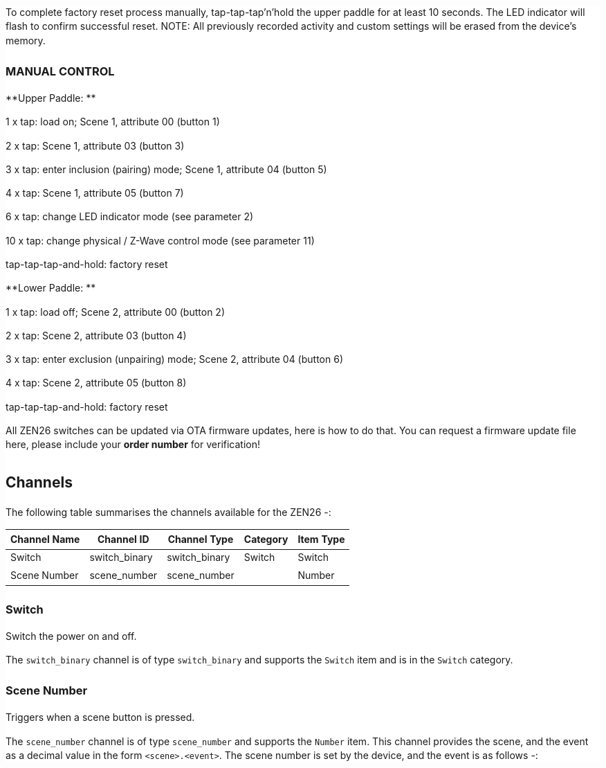 To complete factory reset process manually, tap-tap-tap’n’hold the upper paddle for at least 10 seconds. The LED indicator will flash to confirm successful reset. NOTE: All previously recorded activity and custom settings will be erased from the device’s memory.

### MANUAL CONTROL

**Upper Paddle: **

1 x tap: load on; Scene 1, attribute 00 (button 1)

2 x tap: Scene 1, attribute 03 (button 3)

3 x tap: enter inclusion (pairing) mode; Scene 1, attribute 04 (button 5)

4 x tap: Scene 1, attribute 05 (button 7)

6 x tap: change LED indicator mode (see parameter 2)

10 x tap: change physical / Z-Wave control mode (see parameter 11)

tap-tap-tap-and-hold: factory reset

**Lower Paddle: **

1 x tap: load off; Scene 2, attribute 00 (button 2)

2 x tap: Scene 2, attribute 03 (button 4)

3 x tap: enter exclusion (unpairing) mode; Scene 2, attribute 04 (button 6)

4 x tap: Scene 2, attribute 05 (button 8)

tap-tap-tap-and-hold: factory reset

All ZEN26 switches can be updated via OTA firmware updates, here is how to do that. You can request a firmware update file here, please include your **order number** for verification!

## Channels

The following table summarises the channels available for the ZEN26 -:

| Channel Name | Channel ID | Channel Type | Category | Item Type |
|--------------|------------|--------------|----------|-----------|
| Switch | switch_binary | switch_binary | Switch | Switch | 
| Scene Number | scene_number | scene_number |  | Number | 

### Switch
Switch the power on and off.

The ```switch_binary``` channel is of type ```switch_binary``` and supports the ```Switch``` item and is in the ```Switch``` category.

### Scene Number
Triggers when a scene button is pressed.

The ```scene_number``` channel is of type ```scene_number``` and supports the ```Number``` item.
This channel provides the scene, and the event as a decimal value in the form ```<scene>.<event>```. The scene number is set by the device, and the event is as follows -:
